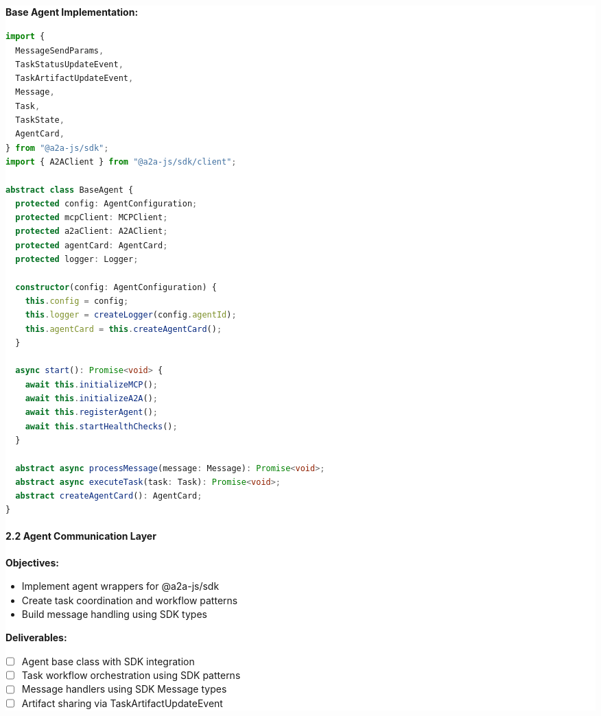 **Base Agent Implementation:**

```typescript
import {
  MessageSendParams,
  TaskStatusUpdateEvent,
  TaskArtifactUpdateEvent,
  Message,
  Task,
  TaskState,
  AgentCard,
} from "@a2a-js/sdk";
import { A2AClient } from "@a2a-js/sdk/client";

abstract class BaseAgent {
  protected config: AgentConfiguration;
  protected mcpClient: MCPClient;
  protected a2aClient: A2AClient;
  protected agentCard: AgentCard;
  protected logger: Logger;

  constructor(config: AgentConfiguration) {
    this.config = config;
    this.logger = createLogger(config.agentId);
    this.agentCard = this.createAgentCard();
  }

  async start(): Promise<void> {
    await this.initializeMCP();
    await this.initializeA2A();
    await this.registerAgent();
    await this.startHealthChecks();
  }

  abstract async processMessage(message: Message): Promise<void>;
  abstract async executeTask(task: Task): Promise<void>;
  abstract createAgentCard(): AgentCard;
}
```

#### 2.2 Agent Communication Layer

**Objectives:**

- Implement agent wrappers for @a2a-js/sdk
- Create task coordination and workflow patterns
- Build message handling using SDK types

**Deliverables:**

- [ ] Agent base class with SDK integration
- [ ] Task workflow orchestration using SDK patterns
- [ ] Message handlers using SDK Message types
- [ ] Artifact sharing via TaskArtifactUpdateEvent
